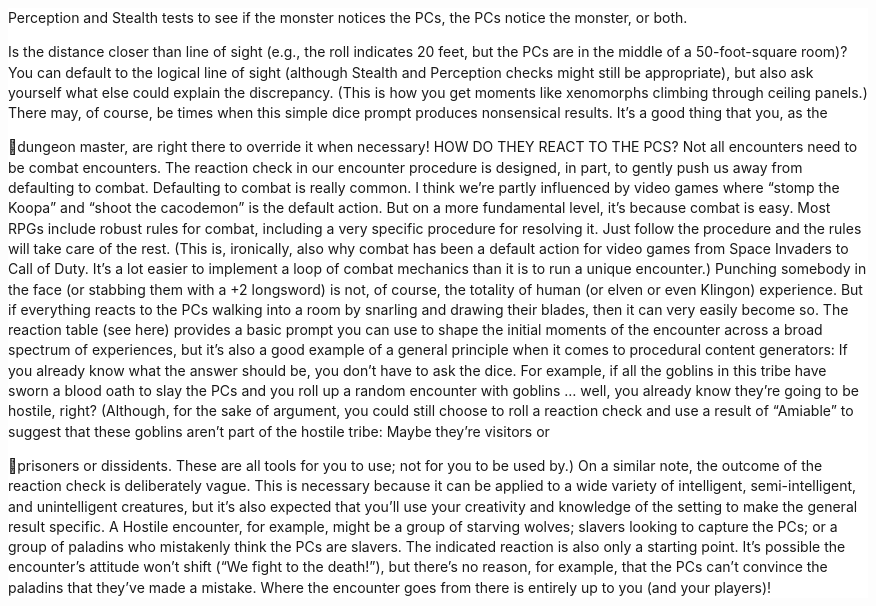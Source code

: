 Perception and Stealth tests to see if the monster notices the
PCs, the PCs notice the monster, or both.

Is the distance closer than line of sight (e.g., the roll indicates
20 feet, but the PCs are in the middle of a 50-foot-square
room)? You can default to the logical line of sight (although
Stealth and Perception checks might still be appropriate),
but also ask yourself what else could explain the
discrepancy. (This is how you get moments like xenomorphs
climbing through ceiling panels.)
There may, of course, be times when this simple dice prompt
produces nonsensical results. It’s a good thing that you, as the

dungeon master, are right there to override it when necessary!
HOW DO THEY REACT TO THE PCS?
Not all encounters need to be combat encounters.
The reaction check in our encounter procedure is designed, in
part, to gently push us away from defaulting to combat.
Defaulting to combat is really common. I think we’re partly
influenced by video games where “stomp the Koopa” and “shoot the
cacodemon” is the default action. But on a more fundamental level,
it’s because combat is easy. Most RPGs include robust rules for
combat, including a very specific procedure for resolving it. Just
follow the procedure and the rules will take care of the rest.
(This is, ironically, also why combat has been a default action for
video games from Space Invaders to Call of Duty. It’s a lot easier to
implement a loop of combat mechanics than it is to run a unique
encounter.)
Punching somebody in the face (or stabbing them with a +2 longsword) is not, of course, the totality of human (or elven or even
Klingon) experience. But if everything reacts to the PCs walking into
a room by snarling and drawing their blades, then it can very easily
become so.
The reaction table (see here) provides a basic prompt you can use
to shape the initial moments of the encounter across a broad
spectrum of experiences, but it’s also a good example of a general
principle when it comes to procedural content generators: If you
already know what the answer should be, you don’t have to ask the
dice.
For example, if all the goblins in this tribe have sworn a blood
oath to slay the PCs and you roll up a random encounter with
goblins … well, you already know they’re going to be hostile, right?
(Although, for the sake of argument, you could still choose to roll
a reaction check and use a result of “Amiable” to suggest that these
goblins aren’t part of the hostile tribe: Maybe they’re visitors or

prisoners or dissidents. These are all tools for you to use; not for you
to be used by.)
On a similar note, the outcome of the reaction check is
deliberately vague. This is necessary because it can be applied to a
wide variety of intelligent, semi-intelligent, and unintelligent
creatures, but it’s also expected that you’ll use your creativity and
knowledge of the setting to make the general result specific. A
Hostile encounter, for example, might be a group of starving wolves;
slavers looking to capture the PCs; or a group of paladins who
mistakenly think the PCs are slavers.
The indicated reaction is also only a starting point. It’s possible
the encounter’s attitude won’t shift (“We fight to the death!”), but
there’s no reason, for example, that the PCs can’t convince the
paladins that they’ve made a mistake.
Where the encounter goes from there is entirely up to you (and
your players)!
